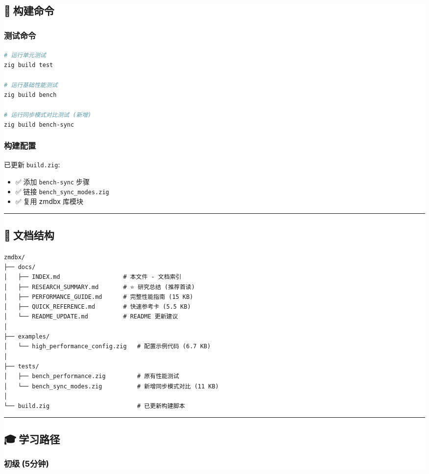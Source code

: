 
## 🔧 构建命令

### 测试命令

```bash
# 运行单元测试
zig build test

# 运行基础性能测试
zig build bench

# 运行同步模式对比测试 (新增)
zig build bench-sync
```

### 构建配置

已更新 `build.zig`:
- ✅ 添加 `bench-sync` 步骤
- ✅ 链接 `bench_sync_modes.zig`
- ✅ 复用 zmdbx 库模块

---

## 📖 文档结构

```
zmdbx/
├── docs/
│   ├── INDEX.md                  # 本文件 - 文档索引
│   ├── RESEARCH_SUMMARY.md       # ⭐ 研究总结 (推荐首读)
│   ├── PERFORMANCE_GUIDE.md      # 完整性能指南 (15 KB)
│   ├── QUICK_REFERENCE.md        # 快速参考卡 (5.5 KB)
│   └── README_UPDATE.md          # README 更新建议
│
├── examples/
│   └── high_performance_config.zig   # 配置示例代码 (6.7 KB)
│
├── tests/
│   ├── bench_performance.zig         # 原有性能测试
│   └── bench_sync_modes.zig          # 新增同步模式对比 (11 KB)
│
└── build.zig                         # 已更新构建脚本
```

---

## 🎓 学习路径

### 初级 (5分钟)
